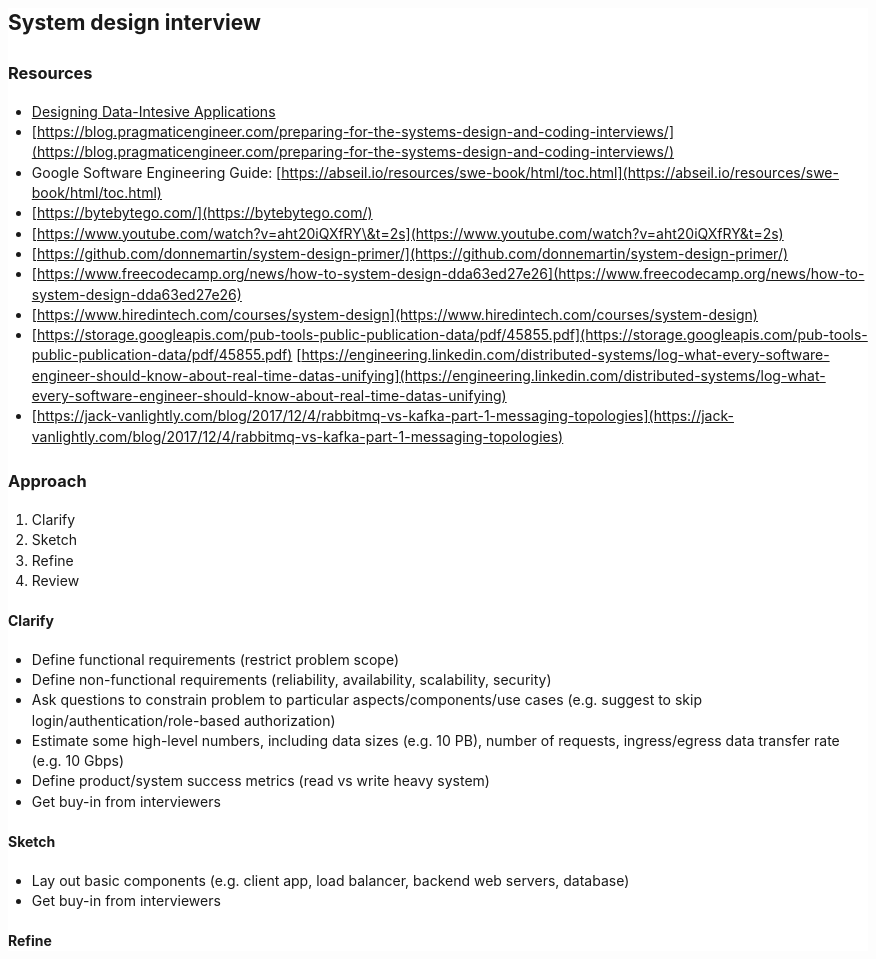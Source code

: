 ## System design interview

### Resources

- [Designing Data-Intesive Applications](https://www.goodreads.com/book/show/23463279-designing-data-intensive-applications)
- [https://blog.pragmaticengineer.com/preparing-for-the-systems-design-and-coding-interviews/](https://blog.pragmaticengineer.com/preparing-for-the-systems-design-and-coding-interviews/)
- Google Software Engineering Guide: [https://abseil.io/resources/swe-book/html/toc.html](https://abseil.io/resources/swe-book/html/toc.html)
- [https://bytebytego.com/](https://bytebytego.com/)
- [https://www.youtube.com/watch?v=aht20iQXfRY\&t=2s](https://www.youtube.com/watch?v=aht20iQXfRY&t=2s)
- [https://github.com/donnemartin/system-design-primer/](https://github.com/donnemartin/system-design-primer/)
- [https://www.freecodecamp.org/news/how-to-system-design-dda63ed27e26](https://www.freecodecamp.org/news/how-to-system-design-dda63ed27e26)
- [https://www.hiredintech.com/courses/system-design](https://www.hiredintech.com/courses/system-design)
- [https://storage.googleapis.com/pub-tools-public-publication-data/pdf/45855.pdf](https://storage.googleapis.com/pub-tools-public-publication-data/pdf/45855.pdf) [https://engineering.linkedin.com/distributed-systems/log-what-every-software-engineer-should-know-about-real-time-datas-unifying](https://engineering.linkedin.com/distributed-systems/log-what-every-software-engineer-should-know-about-real-time-datas-unifying)
- [https://jack-vanlightly.com/blog/2017/12/4/rabbitmq-vs-kafka-part-1-messaging-topologies](https://jack-vanlightly.com/blog/2017/12/4/rabbitmq-vs-kafka-part-1-messaging-topologies)

### Approach

1. Clarify
2. Sketch
3. Refine
4. Review

#### Clarify

- Define functional requirements (restrict problem scope)
- Define non-functional requirements (reliability, availability, scalability, security)
- Ask questions to constrain problem to particular aspects/components/use cases (e.g. suggest to skip login/authentication/role-based authorization)
- Estimate some high-level numbers, including data sizes (e.g. 10 PB), number of requests, ingress/egress data transfer rate (e.g. 10 Gbps)
- Define product/system success metrics (read vs write heavy system)
- Get buy-in from interviewers

#### Sketch

- Lay out basic components (e.g. client app, load balancer, backend web servers, database)
- Get buy-in from interviewers

#### Refine
